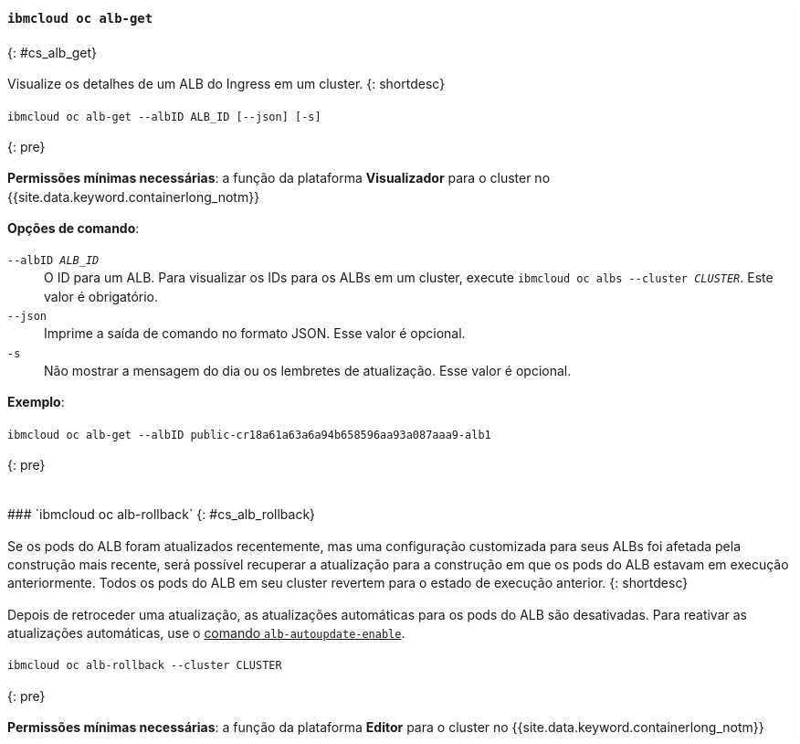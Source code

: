 ### `ibmcloud oc alb-get`
{: #cs_alb_get}

Visualize os detalhes de um ALB do Ingress em um cluster.
{: shortdesc}



```
ibmcloud oc alb-get --albID ALB_ID [--json] [-s]
```
{: pre}

**Permissões mínimas necessárias**: a função da plataforma **Visualizador** para o cluster no {{site.data.keyword.containerlong_notm}}

**Opções de comando**:
<dl>
<dt><code>--albID <em>ALB_ID</em></code></dt>
<dd>O ID para um ALB. Para visualizar os IDs para os ALBs em um cluster, execute <code>ibmcloud oc albs --cluster <em>CLUSTER</em></code>. Este valor é obrigatório.</dd>

<dt><code>--json</code></dt>
<dd>Imprime a saída de comando no formato JSON. Esse valor é opcional.</dd>

<dt><code>-s</code></dt>
<dd>Não mostrar a mensagem do dia ou os lembretes de atualização. Esse valor é opcional.</dd>
</dl>

**Exemplo**:
```
ibmcloud oc alb-get --albID public-cr18a61a63a6a94b658596aa93a087aaa9-alb1
```
{: pre}

</br>
### `ibmcloud oc alb-rollback`
{: #cs_alb_rollback}

Se os pods do ALB foram atualizados recentemente, mas uma configuração customizada para seus ALBs foi afetada pela construção mais recente, será possível recuperar a atualização para a construção em que os pods do ALB estavam em execução anteriormente. Todos os pods do ALB em seu cluster revertem para o estado de execução anterior.
{: shortdesc}

Depois de retroceder uma atualização, as atualizações automáticas para os pods do ALB são desativadas. Para reativar as atualizações automáticas, use o [comando `alb-autoupdate-enable`](#cs_alb_autoupdate_enable).



```
ibmcloud oc alb-rollback --cluster CLUSTER
```
{: pre}

**Permissões mínimas necessárias**: a função da plataforma **Editor** para o cluster no {{site.data.keyword.containerlong_notm}}
